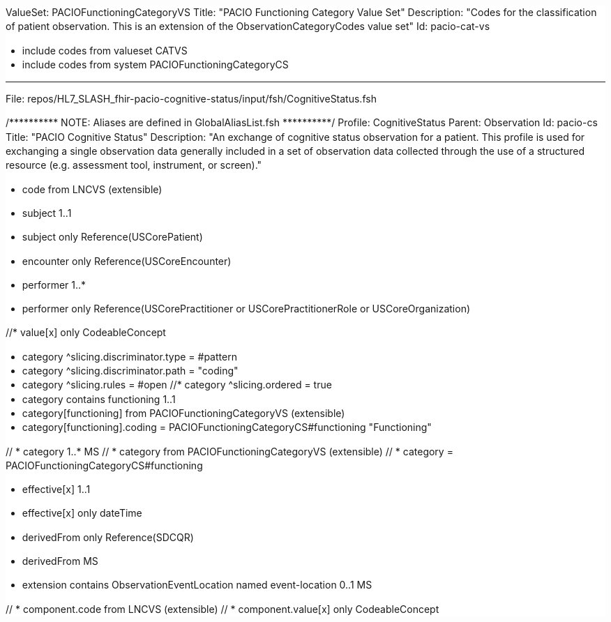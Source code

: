 ValueSet: PACIOFunctioningCategoryVS
Title: "PACIO Functioning Category Value Set"
Description: "Codes for the classification of patient observation. This is an extension of the ObservationCategoryCodes value set"
Id: pacio-cat-vs
* include codes from valueset CATVS
* include codes from system PACIOFunctioningCategoryCS


---

File: repos/HL7_SLASH_fhir-pacio-cognitive-status/input/fsh/CognitiveStatus.fsh

/**********
NOTE: Aliases are defined in GlobalAliasList.fsh
**********/
Profile:        CognitiveStatus
Parent:         Observation
Id:             pacio-cs
Title:          "PACIO Cognitive Status"
Description:    "An exchange of cognitive status observation for a patient. This profile is used for exchanging a single observation data generally included in a set of observation data collected through the use of a structured resource (e.g. assessment tool, instrument, or screen)."

* code from LNCVS (extensible)

* subject 1..1
* subject only Reference(USCorePatient)

* encounter only Reference(USCoreEncounter)

* performer 1..*
* performer only Reference(USCorePractitioner or USCorePractitionerRole or USCoreOrganization)

//* value[x] only CodeableConcept

* category ^slicing.discriminator.type = #pattern
* category ^slicing.discriminator.path = "coding"
* category ^slicing.rules = #open
//* category ^slicing.ordered = true
* category contains functioning 1..1
* category[functioning] from PACIOFunctioningCategoryVS (extensible)
* category[functioning].coding = PACIOFunctioningCategoryCS#functioning "Functioning"

// * category 1..* MS
// * category from PACIOFunctioningCategoryVS (extensible)
// * category = PACIOFunctioningCategoryCS#functioning

* effective[x] 1..1
* effective[x] only dateTime

* derivedFrom only Reference(SDCQR)
* derivedFrom MS

* extension contains ObservationEventLocation named event-location 0..1 MS

// * component.code from LNCVS (extensible)
// * component.value[x] only CodeableConcept
